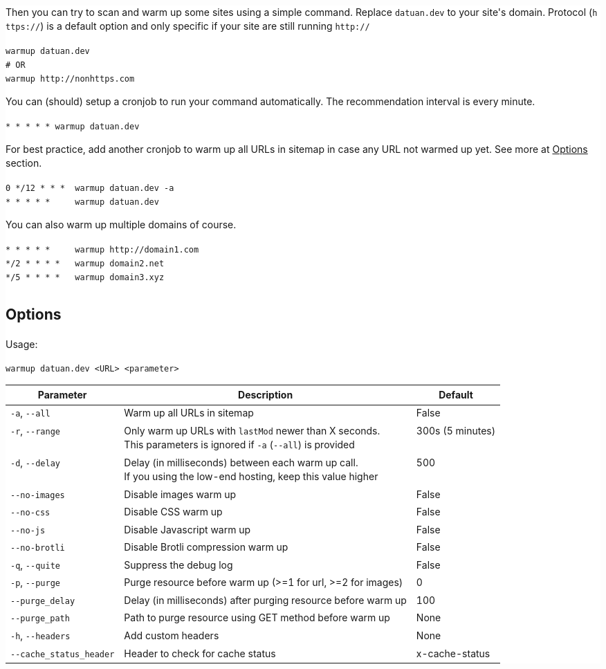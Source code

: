 Then you can try to scan and warm up some sites using a simple command. Replace `datuan.dev` to your site's domain.
Protocol (`https://`) is a default option and only specific if your site are still running `http://`

```shell
warmup datuan.dev
# OR
warmup http://nonhttps.com
```

You can (should) setup a cronjob to run your command automatically. The recommendation interval is every minute.

```cron
* * * * * warmup datuan.dev
```

For best practice, add another cronjob to warm up all URLs in sitemap in case any URL not warmed up yet. See more
at [Options](#options) section.

```cron
0 */12 * * *  warmup datuan.dev -a
* * * * *     warmup datuan.dev
```

You can also warm up multiple domains of course.

```cron
* * * * *     warmup http://domain1.com
*/2 * * * *   warmup domain2.net
*/5 * * * *   warmup domain3.xyz
```

## Options

Usage:

```shell
warmup datuan.dev <URL> <parameter>
```

| Parameter            | Description                                                                                                            | Default            |
|------------------	|---------------------------------------------------------------------------------------------------------------------	|-----------------	|
| `-a`, `--all`        | Warm up all URLs in sitemap                                                                                            | False            |
| `-r`, `--range`    | Only warm up URLs with `lastMod` newer than X seconds.<br> This parameters is ignored if `-a` (`--all`) is provided    | 300s (5 minutes)    |
| `-d`, `--delay`    | Delay (in milliseconds) between each warm up call.<br> If you using the low-end hosting, keep this value higher        | 500                |
| `--no-images`    | Disable images warm up                                                                                               | False                |
| `--no-css`    | Disable CSS warm up                                                                                               | False                |
| `--no-js`    | Disable Javascript warm up                                                                                               | False                |
| `--no-brotli`    | Disable Brotli compression warm up                                                                                               | False                |
| `-q`, `--quite`    | Suppress the debug log                                                                                                | False            |
| `-p`, `--purge`    | Purge resource before warm up (>=1 for url, >=2 for images)                                                                                                | 0            |
| `--purge_delay`    | Delay (in milliseconds) after purging resource before warm up                                                                                                | 100            |
| `--purge_path`    | Path to purge resource using GET method before warm up                                                                                                | None            |
| `-h`, `--headers`    | Add custom headers                                                                                                | None            |
| `--cache_status_header`    | Header to check for cache status                                                                                                | x-cache-status            |
